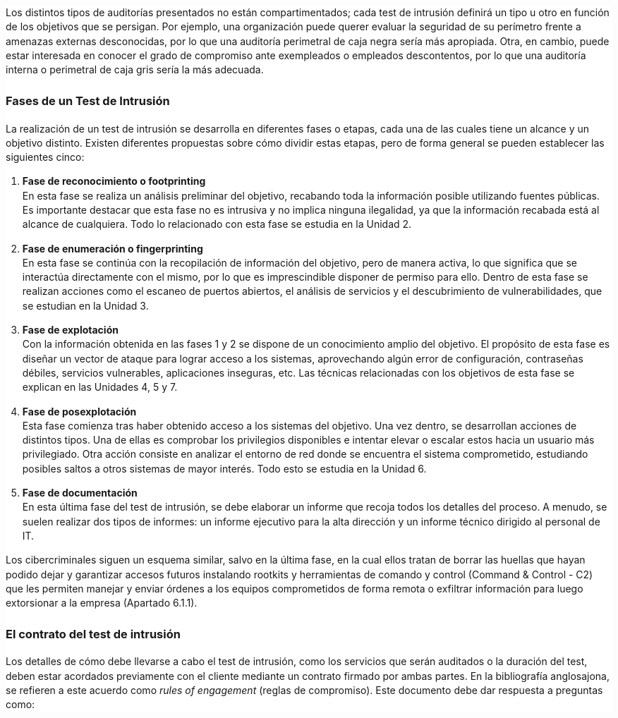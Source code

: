 Los distintos tipos de auditorías presentados no están compartimentados; cada test de intrusión definirá un tipo u otro en función de los objetivos que se persigan. Por ejemplo, una organización puede querer evaluar la seguridad de su perímetro frente a amenazas externas desconocidas, por lo que una auditoría perimetral de caja negra sería más apropiada. Otra, en cambio, puede estar interesada en conocer el grado de compromiso ante exempleados o empleados descontentos, por lo que una auditoría interna o perimetral de caja gris sería la más adecuada.

### Fases de un Test de Intrusión

La realización de un test de intrusión se desarrolla en diferentes fases o etapas, cada una de las cuales tiene un alcance y un objetivo distinto. Existen diferentes propuestas sobre cómo dividir estas etapas, pero de forma general se pueden establecer las siguientes cinco:

1. **Fase de reconocimiento o footprinting**  
   En esta fase se realiza un análisis preliminar del objetivo, recabando toda la información posible utilizando fuentes públicas. Es importante destacar que esta fase no es intrusiva y no implica ninguna ilegalidad, ya que la información recabada está al alcance de cualquiera. Todo lo relacionado con esta fase se estudia en la Unidad 2.

2. **Fase de enumeración o fingerprinting**  
   En esta fase se continúa con la recopilación de información del objetivo, pero de manera activa, lo que significa que se interactúa directamente con el mismo, por lo que es imprescindible disponer de permiso para ello. Dentro de esta fase se realizan acciones como el escaneo de puertos abiertos, el análisis de servicios y el descubrimiento de vulnerabilidades, que se estudian en la Unidad 3.

3. **Fase de explotación**  
   Con la información obtenida en las fases 1 y 2 se dispone de un conocimiento amplio del objetivo. El propósito de esta fase es diseñar un vector de ataque para lograr acceso a los sistemas, aprovechando algún error de configuración, contraseñas débiles, servicios vulnerables, aplicaciones inseguras, etc. Las técnicas relacionadas con los objetivos de esta fase se explican en las Unidades 4, 5 y 7.

4. **Fase de posexplotación**  
   Esta fase comienza tras haber obtenido acceso a los sistemas del objetivo. Una vez dentro, se desarrollan acciones de distintos tipos. Una de ellas es comprobar los privilegios disponibles e intentar elevar o escalar estos hacia un usuario más privilegiado. Otra acción consiste en analizar el entorno de red donde se encuentra el sistema comprometido, estudiando posibles saltos a otros sistemas de mayor interés. Todo esto se estudia en la Unidad 6.

5. **Fase de documentación**  
   En esta última fase del test de intrusión, se debe elaborar un informe que recoja todos los detalles del proceso. A menudo, se suelen realizar dos tipos de informes: un informe ejecutivo para la alta dirección y un informe técnico dirigido al personal de IT.

Los cibercriminales siguen un esquema similar, salvo en la última fase, en la cual ellos tratan de borrar las huellas que hayan podido dejar y garantizar accesos futuros instalando rootkits y herramientas de comando y control (Command & Control - C2) que les permiten manejar y enviar órdenes a los equipos comprometidos de forma remota o exfiltrar información para luego extorsionar a la empresa (Apartado 6.1.1).

### El contrato del test de intrusión

Los detalles de cómo debe llevarse a cabo el test de intrusión, como los servicios que serán auditados o la duración del test, deben estar acordados previamente con el cliente mediante un contrato firmado por ambas partes. En la bibliografía anglosajona, se refieren a este acuerdo como _rules of engagement_ (reglas de compromiso). Este documento debe dar respuesta a preguntas como:
